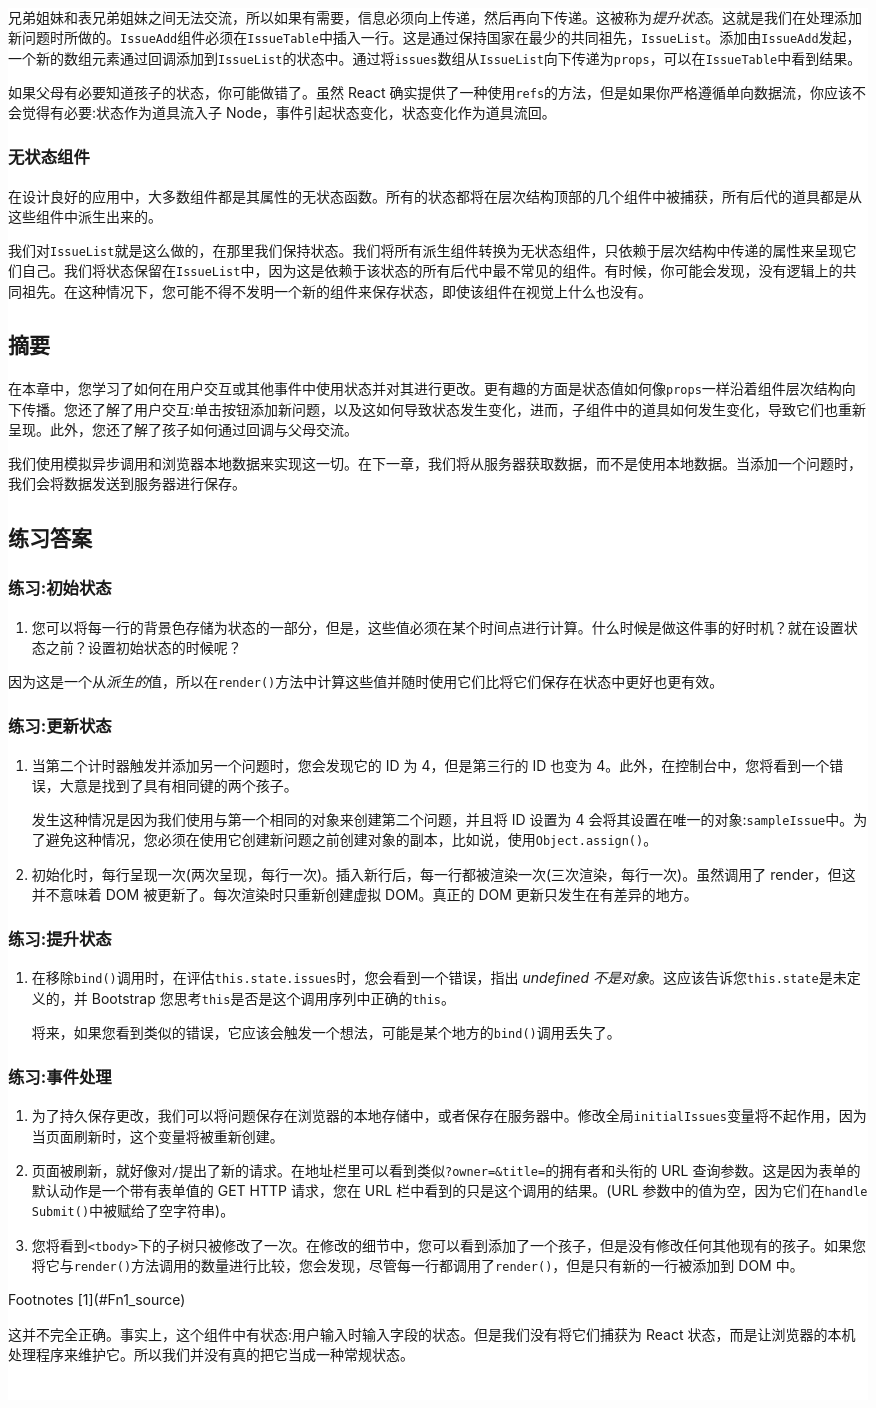 兄弟姐妹和表兄弟姐妹之间无法交流，所以如果有需要，信息必须向上传递，然后再向下传递。这被称为*提升状态*。这就是我们在处理添加新问题时所做的。`IssueAdd`组件必须在`IssueTable`中插入一行。这是通过保持国家在最少的共同祖先，`IssueList`。添加由`IssueAdd`发起，一个新的数组元素通过回调添加到`IssueList`的状态中。通过将`issues`数组从`IssueList`向下传递为`props`，可以在`IssueTable`中看到结果。

如果父母有必要知道孩子的状态，你可能做错了。虽然 React 确实提供了一种使用`refs`的方法，但是如果你严格遵循单向数据流，你应该不会觉得有必要:状态作为道具流入子 Node，事件引起状态变化，状态变化作为道具流回。

### 无状态组件

在设计良好的应用中，大多数组件都是其属性的无状态函数。所有的状态都将在层次结构顶部的几个组件中被捕获，所有后代的道具都是从这些组件中派生出来的。

我们对`IssueList`就是这么做的，在那里我们保持状态。我们将所有派生组件转换为无状态组件，只依赖于层次结构中传递的属性来呈现它们自己。我们将状态保留在`IssueList`中，因为这是依赖于该状态的所有后代中最不常见的组件。有时候，你可能会发现，没有逻辑上的共同祖先。在这种情况下，您可能不得不发明一个新的组件来保存状态，即使该组件在视觉上什么也没有。

## 摘要

在本章中，您学习了如何在用户交互或其他事件中使用状态并对其进行更改。更有趣的方面是状态值如何像`props`一样沿着组件层次结构向下传播。您还了解了用户交互:单击按钮添加新问题，以及这如何导致状态发生变化，进而，子组件中的道具如何发生变化，导致它们也重新呈现。此外，您还了解了孩子如何通过回调与父母交流。

我们使用模拟异步调用和浏览器本地数据来实现这一切。在下一章，我们将从服务器获取数据，而不是使用本地数据。当添加一个问题时，我们会将数据发送到服务器进行保存。

## 练习答案

### 练习:初始状态

1.  您可以将每一行的背景色存储为状态的一部分，但是，这些值必须在某个时间点进行计算。什么时候是做这件事的好时机？就在设置状态之前？设置初始状态的时候呢？

因为这是一个从*派生的*值，所以在`render()`方法中计算这些值并随时使用它们比将它们保存在状态中更好也更有效。

### 练习:更新状态

1.  当第二个计时器触发并添加另一个问题时，您会发现它的 ID 为 4，但是第三行的 ID 也变为 4。此外，在控制台中，您将看到一个错误，大意是找到了具有相同键的两个孩子。

    发生这种情况是因为我们使用与第一个相同的对象来创建第二个问题，并且将 ID 设置为 4 会将其设置在唯一的对象:`sampleIssue`中。为了避免这种情况，您必须在使用它创建新问题之前创建对象的副本，比如说，使用`Object.assign()`。

2.  初始化时，每行呈现一次(两次呈现，每行一次)。插入新行后，每一行都被渲染一次(三次渲染，每行一次)。虽然调用了 render，但这并不意味着 DOM 被更新了。每次渲染时只重新创建虚拟 DOM。真正的 DOM 更新只发生在有差异的地方。

### 练习:提升状态

1.  在移除`bind()`调用时，在评估`this.state.issues`时，您会看到一个错误，指出 *undefined 不是对象*。这应该告诉您`this.state`是未定义的，并 Bootstrap 您思考`this`是否是这个调用序列中正确的`this`。

    将来，如果您看到类似的错误，它应该会触发一个想法，可能是某个地方的`bind()`调用丢失了。

### 练习:事件处理

1.  为了持久保存更改，我们可以将问题保存在浏览器的本地存储中，或者保存在服务器中。修改全局`initialIssues`变量将不起作用，因为当页面刷新时，这个变量将被重新创建。

2.  页面被刷新，就好像对`/`提出了新的请求。在地址栏里可以看到类似`?owner=&title=`的拥有者和头衔的 URL 查询参数。这是因为表单的默认动作是一个带有表单值的 GET HTTP 请求，您在 URL 栏中看到的只是这个调用的结果。(URL 参数中的值为空，因为它们在`handleSubmit()`中被赋给了空字符串)。

3.  您将看到`<tbody>`下的子树只被修改了一次。在修改的细节中，您可以看到添加了一个孩子，但是没有修改任何其他现有的孩子。如果您将它与`render()`方法调用的数量进行比较，您会发现，尽管每一行都调用了`render()`，但是只有新的一行被添加到 DOM 中。

<aside class="FootnoteSection" epub:type="footnotes">Footnotes [1](#Fn1_source)

这并不完全正确。事实上，这个组件中有状态:用户输入时输入字段的状态。但是我们没有将它们捕获为 React 状态，而是让浏览器的本机处理程序来维护它。所以我们并没有真的把它当成一种常规状态。

 </aside>